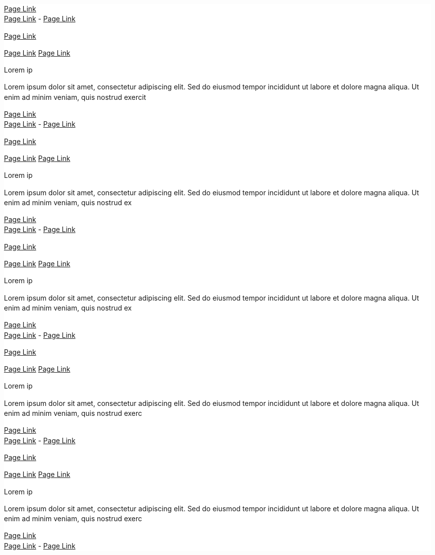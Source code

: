 [Page Link](/placeholder-page)  
[Page Link](/placeholder-page) - [Page Link](/placeholder-page)

[Page Link](/placeholder-page)

[Page Link](/placeholder-page) [Page Link](/placeholder-page)

Lorem ip

Lorem ipsum dolor sit amet, consectetur adipiscing elit. Sed do eiusmod tempor incididunt ut labore et dolore magna aliqua. Ut enim ad minim veniam, quis nostrud exercit

[Page Link](/placeholder-page)  
[Page Link](/placeholder-page) - [Page Link](/placeholder-page)

[Page Link](/placeholder-page)

[Page Link](/placeholder-page) [Page Link](/placeholder-page)

Lorem ip

Lorem ipsum dolor sit amet, consectetur adipiscing elit. Sed do eiusmod tempor incididunt ut labore et dolore magna aliqua. Ut enim ad minim veniam, quis nostrud ex

[Page Link](/placeholder-page)  
[Page Link](/placeholder-page) - [Page Link](/placeholder-page)

[Page Link](/placeholder-page)

[Page Link](/placeholder-page) [Page Link](/placeholder-page)

Lorem ip

Lorem ipsum dolor sit amet, consectetur adipiscing elit. Sed do eiusmod tempor incididunt ut labore et dolore magna aliqua. Ut enim ad minim veniam, quis nostrud ex

[Page Link](/placeholder-page)  
[Page Link](/placeholder-page) - [Page Link](/placeholder-page)

[Page Link](/placeholder-page)

[Page Link](/placeholder-page) [Page Link](/placeholder-page)

Lorem ip

Lorem ipsum dolor sit amet, consectetur adipiscing elit. Sed do eiusmod tempor incididunt ut labore et dolore magna aliqua. Ut enim ad minim veniam, quis nostrud exerc

[Page Link](/placeholder-page)  
[Page Link](/placeholder-page) - [Page Link](/placeholder-page)

[Page Link](/placeholder-page)

[Page Link](/placeholder-page) [Page Link](/placeholder-page)

Lorem ip

Lorem ipsum dolor sit amet, consectetur adipiscing elit. Sed do eiusmod tempor incididunt ut labore et dolore magna aliqua. Ut enim ad minim veniam, quis nostrud exerc

[Page Link](/placeholder-page)  
[Page Link](/placeholder-page) - [Page Link](/placeholder-page)
